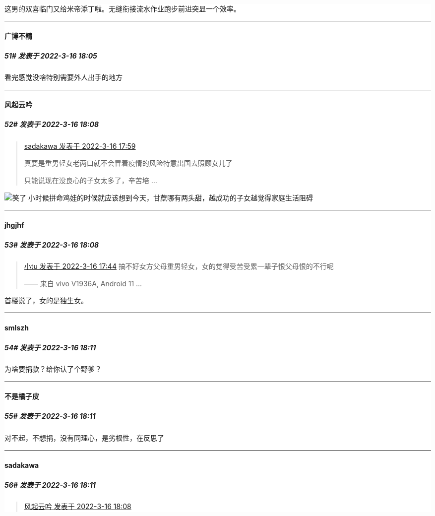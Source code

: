 这男的双喜临门又给米帝添丁啦。无缝衔接流水作业跑步前进突显一个效率。

*****

####  广博不精  
##### 51#       发表于 2022-3-16 18:05

看完感觉没啥特别需要外人出手的地方

*****

####  风起云吟  
##### 52#       发表于 2022-3-16 18:08

<blockquote><a href="httphttps://bbs.saraba1st.com/2b/forum.php?mod=redirect&amp;goto=findpost&amp;pid=55068248&amp;ptid=2058235" target="_blank">sadakawa 发表于 2022-3-16 17:59</a>

真要是重男轻女老两口就不会冒着疫情的风险特意出国去照顾女儿了

只能说现在没良心的子女太多了，辛苦培 ...</blockquote>
<img src="https://static.saraba1st.com/image/smiley/face2017/037.png" referrerpolicy="no-referrer">笑了 小时候拼命鸡娃的时候就应该想到今天，甘蔗哪有两头甜，越成功的子女越觉得家庭生活阻碍

*****

####  jhgjhf  
##### 53#       发表于 2022-3-16 18:08

<blockquote><a href="httphttps://bbs.saraba1st.com/2b/forum.php?mod=redirect&amp;goto=findpost&amp;pid=55068109&amp;ptid=2058235" target="_blank">小tu 发表于 2022-3-16 17:44</a>
搞不好女方父母重男轻女，女的觉得受苦受累一辈子恨父母恨的不行呢

—— 来自 vivo V1936A, Android 11 ...</blockquote>
首楼说了，女的是独生女。

*****

####  smlszh  
##### 54#       发表于 2022-3-16 18:11

为啥要捐款？给你认了个野爹？

*****

####  不是橘子皮  
##### 55#       发表于 2022-3-16 18:11

对不起，不想捐，没有同理心，是劣根性，在反思了

*****

####  sadakawa  
##### 56#       发表于 2022-3-16 18:11

<blockquote><a href="httphttps://bbs.saraba1st.com/2b/forum.php?mod=redirect&amp;goto=findpost&amp;pid=55068331&amp;ptid=2058235" target="_blank">风起云吟 发表于 2022-3-16 18:08</a>
